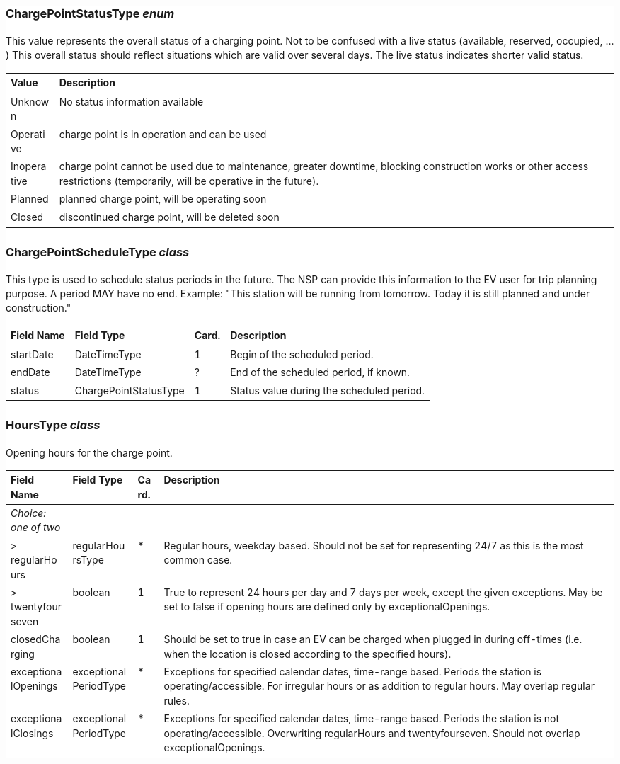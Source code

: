 
### ChargePointStatusType *enum*

This value represents the overall status of a charging point. Not to be
confused with a live status (available, reserved, occupied, ... ) This
overall status should reflect situations which are valid over several
days. The live status indicates shorter valid status.

 Value       |  Description
:------------|:-------------
 Unknown     |  No status information available
 Operative   |  charge point is in operation and can be used
 Inoperative |  charge point cannot be used due to maintenance, greater downtime, blocking construction works or other access restrictions (temporarily, will be operative in the future).
 Planned     |  planned charge point, will be operating soon
 Closed      |  discontinued charge point, will be deleted soon


### ChargePointScheduleType *class*

This type is used to schedule status periods in the future. The NSP can
provide this information to the EV user for trip planning purpose. A
period MAY have no end. Example: "This station will be running from
tomorrow. Today it is still planned and under construction."

 Field Name  |  Field Type           |  Card.  |  Description
:------------|:----------------------|:--------|:------------
 startDate   |  DateTimeType         |  1      |  Begin of the scheduled period.
 endDate     |  DateTimeType         |  ?      |  End of the scheduled period, if known.
 status      |  ChargePointStatusType|  1      |  Status value during the scheduled period.


### HoursType *class*

Opening hours for the charge point.

 Field Name             |  Field Type             |  Card.  |  Description
:-----------------------|:------------------------|:--------|:------------
 *Choice: one of two*   |                         |         |
 \> regularHours        |  regularHoursType       |  *      |  Regular hours, weekday based. Should not be set for representing 24/7 as this is the most common case.
 \> twentyfourseven     |  boolean                |  1      |  True to represent 24 hours per day and 7 days per week, except the given exceptions. May be set to false if opening hours are defined only by exceptionalOpenings.
 closedCharging		    |  boolean				  |  1      |  Should be set to true in case an EV can be charged when plugged in during off-times (i.e. when the location is closed according to the specified hours).
 exceptionalOpenings    |  exceptionalPeriodType  |  *      |  Exceptions for specified calendar dates, time-range based. Periods the station is operating/accessible. For irregular hours or as addition to regular hours. May overlap regular rules.
 exceptionalClosings    |  exceptionalPeriodType  |  *      |  Exceptions for specified calendar dates, time-range based. Periods the station is not operating/accessible. Overwriting regularHours and twentyfourseven. Should not overlap exceptionalOpenings.
